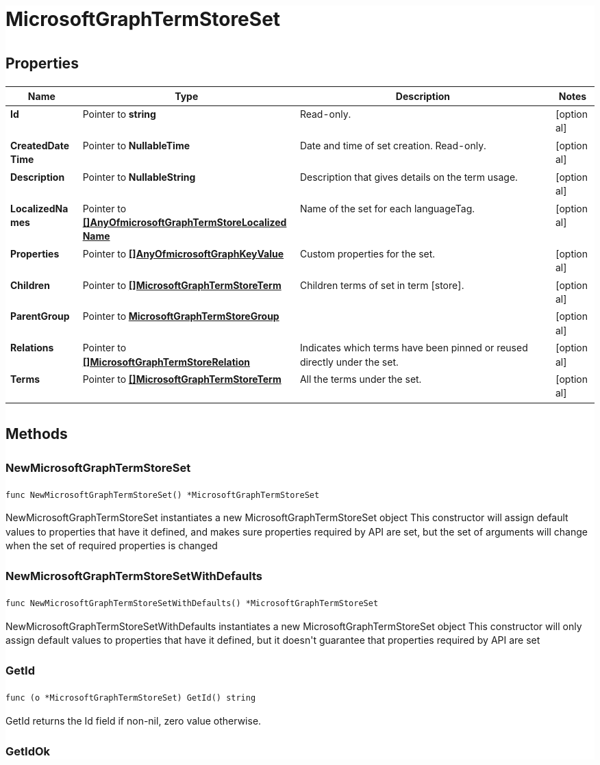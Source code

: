 # MicrosoftGraphTermStoreSet

## Properties

Name | Type | Description | Notes
------------ | ------------- | ------------- | -------------
**Id** | Pointer to **string** | Read-only. | [optional] 
**CreatedDateTime** | Pointer to **NullableTime** | Date and time of set creation. Read-only. | [optional] 
**Description** | Pointer to **NullableString** | Description that gives details on the term usage. | [optional] 
**LocalizedNames** | Pointer to [**[]AnyOfmicrosoftGraphTermStoreLocalizedName**](AnyOfmicrosoftGraphTermStoreLocalizedName.md) | Name of the set for each languageTag. | [optional] 
**Properties** | Pointer to [**[]AnyOfmicrosoftGraphKeyValue**](AnyOfmicrosoftGraphKeyValue.md) | Custom properties for the set. | [optional] 
**Children** | Pointer to [**[]MicrosoftGraphTermStoreTerm**](MicrosoftGraphTermStoreTerm.md) | Children terms of set in term [store]. | [optional] 
**ParentGroup** | Pointer to [**MicrosoftGraphTermStoreGroup**](MicrosoftGraphTermStoreGroup.md) |  | [optional] 
**Relations** | Pointer to [**[]MicrosoftGraphTermStoreRelation**](MicrosoftGraphTermStoreRelation.md) | Indicates which terms have been pinned or reused directly under the set. | [optional] 
**Terms** | Pointer to [**[]MicrosoftGraphTermStoreTerm**](MicrosoftGraphTermStoreTerm.md) | All the terms under the set. | [optional] 

## Methods

### NewMicrosoftGraphTermStoreSet

`func NewMicrosoftGraphTermStoreSet() *MicrosoftGraphTermStoreSet`

NewMicrosoftGraphTermStoreSet instantiates a new MicrosoftGraphTermStoreSet object
This constructor will assign default values to properties that have it defined,
and makes sure properties required by API are set, but the set of arguments
will change when the set of required properties is changed

### NewMicrosoftGraphTermStoreSetWithDefaults

`func NewMicrosoftGraphTermStoreSetWithDefaults() *MicrosoftGraphTermStoreSet`

NewMicrosoftGraphTermStoreSetWithDefaults instantiates a new MicrosoftGraphTermStoreSet object
This constructor will only assign default values to properties that have it defined,
but it doesn't guarantee that properties required by API are set

### GetId

`func (o *MicrosoftGraphTermStoreSet) GetId() string`

GetId returns the Id field if non-nil, zero value otherwise.

### GetIdOk

